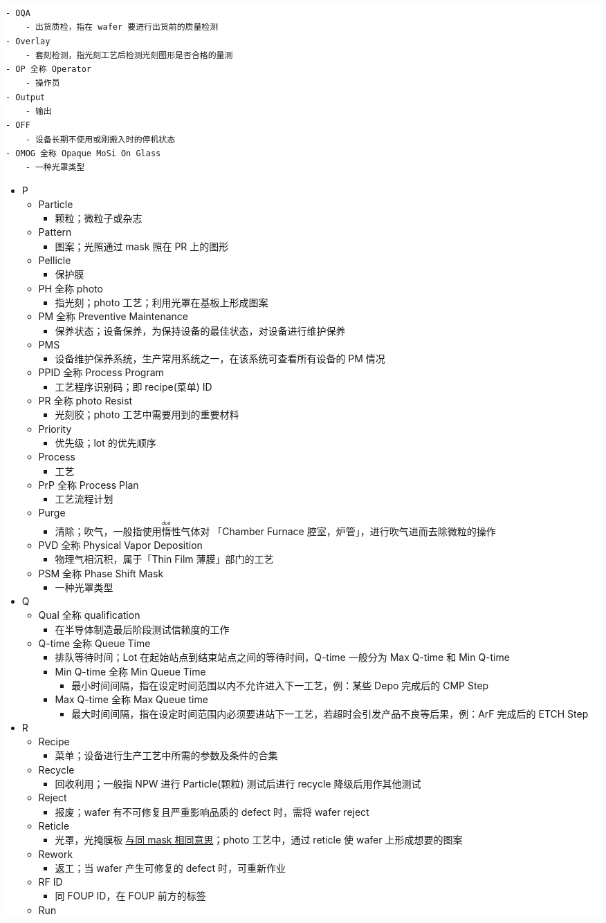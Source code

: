     - OQA
        - 出货质检，指在 wafer 要进行出货前的质量检测
    - Overlay
        - 套刻检测，指光刻工艺后检测光刻图形是否合格的量测
    - OP 全称 Operator
        - 操作员
    - Output
        - 输出
    - OFF
        - 设备长期不使用或刚搬入时的停机状态
    - OMOG 全称 Opaque MoSi On Glass
        - 一种光罩类型
- P
    - Particle
        - 颗粒；微粒子或杂志
    - Pattern
        - 图案；光照通过 mask 照在 PR 上的图形
    - Pellicle
        - 保护膜
    - PH 全称 photo
        - 指光刻；photo 工艺；利用光罩在基板上形成图案
    - PM 全称 Preventive Maintenance
        - 保养状态；设备保养，为保持设备的最佳状态，对设备进行维护保养
    - PMS
        - 设备维护保养系统，生产常用系统之一，在该系统可查看所有设备的 PM 情况
    - PPID 全称 Process Program
        - 工艺程序识别码；即 recipe(菜单) ID
    - PR 全称 photo Resist
        - 光刻胶；photo 工艺中需要用到的重要材料
    - Priority
        - 优先级；lot 的优先顺序
    - Process
        - 工艺
    - PrP 全称 Process Plan
        - 工艺流程计划
    - Purge
        - 清除；吹气，一般指使用<ruby>惰<rt>duò</rt></ruby>性气体对 「Chamber Furnace 腔室，炉管」，进行吹气进而去除微粒的操作
    - PVD 全称 Physical Vapor Deposition
        - 物理气相沉积，属于「Thin Film 薄膜」部门的工艺
    - PSM 全称 Phase Shift Mask
        - 一种光罩类型
- Q
    - Qual 全称 qualification
        - 在半导体制造最后阶段测试信赖度的工作
    - Q-time 全称 Queue Time
        - 排队等待时间；Lot 在起始站点到结束站点之间的等待时间，Q-time 一般分为 Max Q-time 和 Min Q-time
        - Min Q-time 全称 Min Queue Time
            - 最小时间间隔，指在设定时间范围以内不允许进入下一工艺，例：某些 Depo 完成后的 CMP Step
        - Max Q-time 全称 Max Queue time
            - 最大时间间隔，指在设定时间范围内必须要进站下一工艺，若超时会引发产品不良等后果，例：ArF 完成后的 ETCH Step
- R
    - Recipe
        - 菜单；设备进行生产工艺中所需的参数及条件的合集
    - Recycle
        - 回收利用；一般指 NPW 进行 Particle(颗粒) 测试后进行 recycle 降级后用作其他测试
    - Reject
        - 报废；wafer 有不可修复且严重影响品质的 defect 时，需将 wafer reject
    - Reticle
        - 光罩，光掩膜板 <u>与同 mask 相同意思</u>；photo 工艺中，通过 reticle 使 wafer 上形成想要的图案
    - Rework
        - 返工；当 wafer 产生可修复的 defect 时，可重新作业
    - RF ID
        - 同 FOUP ID，在 FOUP 前方的标签
    - Run